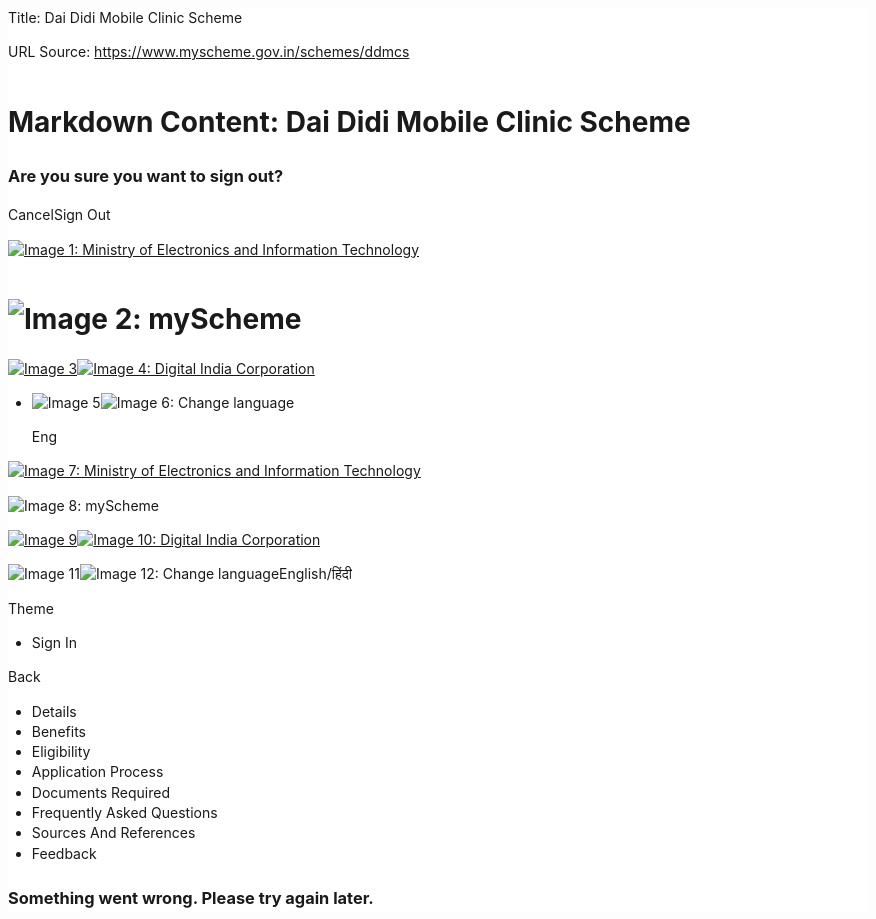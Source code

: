 Title: Dai Didi Mobile Clinic Scheme

URL Source: https://www.myscheme.gov.in/schemes/ddmcs

Markdown Content:
Dai Didi Mobile Clinic Scheme
===============
  

### Are you sure you want to sign out?

CancelSign Out

[![Image 1: Ministry of Electronics and Information Technology](https://cdn.myscheme.in/images/logos/emblem-black.svg)](https://www.myscheme.gov.in/)

![Image 2: myScheme](https://cdn.myscheme.in/images/logos/myscheme-logo-black.svg)
==================================================================================

[![Image 3](blob:https://www.myscheme.gov.in/7029bfa5283c1934d72d4efe1c626373)![Image 4: Digital India Corporation](https://cdn.myscheme.in/images/logos/digital-india-black.svg)](https://www.digitalindia.gov.in/)

*   ![Image 5](blob:https://www.myscheme.gov.in/39e3356370f513e3664ceae4ebfc3a5a)![Image 6: Change language](blob:https://www.myscheme.gov.in/b9a31d3949b1882a09ed2f8508d538f3)
    
    Eng
    

[![Image 7: Ministry of Electronics and Information Technology](https://cdn.myscheme.in/images/logos/emblem-black.svg)](https://www.myscheme.gov.in/)

![Image 8: myScheme](https://cdn.myscheme.in/images/logos/myscheme-logo-black.svg)

[![Image 9](blob:https://www.myscheme.gov.in/04e0786ebe0ffe2b3244c2451b75b80f)![Image 10: Digital India Corporation](https://cdn.myscheme.in/images/logos/digital-india-black.svg)](https://www.digitalindia.gov.in/)

![Image 11](blob:https://www.myscheme.gov.in/39e3356370f513e3664ceae4ebfc3a5a)![Image 12: Change language](https://cdn.myscheme.in/images/icons/language.svg)English/हिंदी

Theme

*   Sign In

Back

*   Details
*   Benefits
*   Eligibility
*   Application Process
*   Documents Required
*   Frequently Asked Questions
*   Sources And References
*   Feedback

### Something went wrong. Please try again later.
